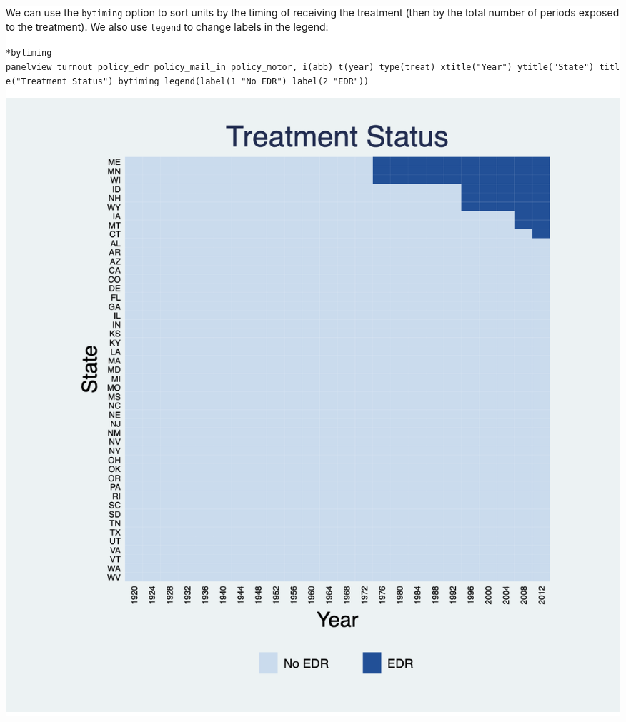 We can use the `bytiming` option to sort units by the timing of receiving the treatment (then by the total number of periods exposed to the treatment). We also use `legend` to change labels in the legend: 

```
*bytiming
panelview turnout policy_edr policy_mail_in policy_motor, i(abb) t(year) type(treat) xtitle("Year") ytitle("State") title("Treatment Status") bytiming legend(label(1 "No EDR") label(2 "EDR"))
```

<img src="./graph/Graph2.png">
